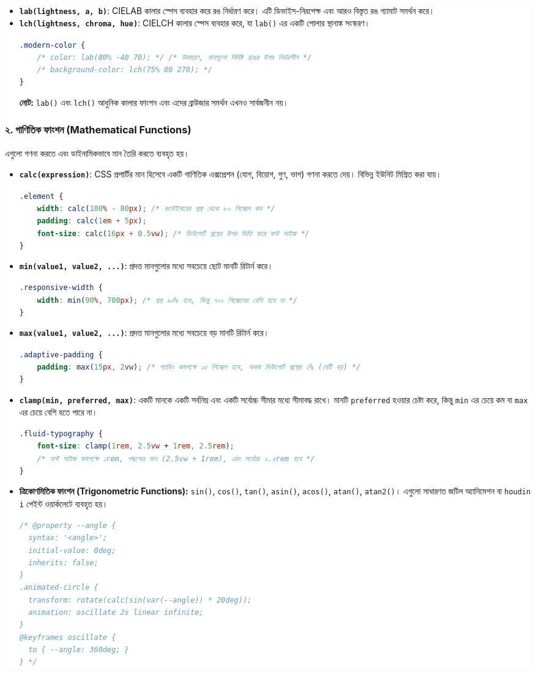 *   **`lab(lightness, a, b)`**: CIELAB কালার স্পেস ব্যবহার করে রঙ নির্ধারণ করে। এটি ডিভাইস-নিরপেক্ষ এবং আরও বিস্তৃত রঙ গ্যামাট সমর্থন করে।
*   **`lch(lightness, chroma, hue)`**: CIELCH কালার স্পেস ব্যবহার করে, যা `lab()` এর একটি পোলার স্থানাঙ্ক সংস্করণ।
    ```css
    .modern-color {
        /* color: lab(80% -40 70); */ /* উদাহরণ, মানগুলো নির্দিষ্ট রঙের উপর নির্ভরশীল */
        /* background-color: lch(75% 80 270); */
    }
    ```
    **নোট:** `lab()` এবং `lch()` আধুনিক কালার ফাংশন এবং এদের ব্রাউজার সমর্থন এখনও সার্বজনীন নয়।

### ২. গাণিতিক ফাংশন (Mathematical Functions)

এগুলো গণনা করতে এবং ডাইনামিকভাবে মান তৈরি করতে ব্যবহৃত হয়।

*   **`calc(expression)`**: CSS প্রপার্টির মান হিসেবে একটি গাণিতিক এক্সপ্রেশন (যোগ, বিয়োগ, গুণ, ভাগ) গণনা করতে দেয়। বিভিন্ন ইউনিট মিশ্রিত করা যায়।
    ```css
    .element {
        width: calc(100% - 80px); /* কন্টেইনারের প্রস্থ থেকে ৮০ পিক্সেল কম */
        padding: calc(1em + 5px);
        font-size: calc(16px + 0.5vw); /* ভিউপোর্ট প্রস্থের উপর ভিত্তি করে ফন্ট সাইজ */
    }
    ```

*   **`min(value1, value2, ...)`**: প্রদত্ত মানগুলোর মধ্যে সবচেয়ে ছোট মানটি রিটার্ন করে।
    ```css
    .responsive-width {
        width: min(90%, 700px); /* প্রস্থ ৯০% হবে, কিন্তু ৭০০ পিক্সেলের বেশি হবে না */
    }
    ```

*   **`max(value1, value2, ...)`**: প্রদত্ত মানগুলোর মধ্যে সবচেয়ে বড় মানটি রিটার্ন করে।
    ```css
    .adaptive-padding {
        padding: max(15px, 2vw); /* প্যাডিং কমপক্ষে ১৫ পিক্সেল হবে, অথবা ভিউপোর্ট প্রস্থের ২% (যেটি বড়) */
    }
    ```

*   **`clamp(min, preferred, max)`**: একটি মানকে একটি সর্বনিম্ন এবং একটি সর্বোচ্চ সীমার মধ্যে সীমাবদ্ধ রাখে। মানটি `preferred` হওয়ার চেষ্টা করে, কিন্তু `min` এর চেয়ে কম বা `max` এর চেয়ে বেশি হতে পারে না।
    ```css
    .fluid-typography {
        font-size: clamp(1rem, 2.5vw + 1rem, 2.5rem);
        /* ফন্ট সাইজ কমপক্ষে ১rem, পছন্দের মান (2.5vw + 1rem), এবং সর্বোচ্চ ২.৫rem হবে */
    }
    ```

*   **ত্রিকোণমিতিক ফাংশন (Trigonometric Functions):** `sin()`, `cos()`, `tan()`, `asin()`, `acos()`, `atan()`, `atan2()`। এগুলো সাধারণত জটিল অ্যানিমেশন বা `houdini` পেইন্ট ওয়ার্কলেটে ব্যবহৃত হয়।
    ```css
    /* @property --angle {
      syntax: '<angle>';
      initial-value: 0deg;
      inherits: false;
    }
    .animated-circle {
      transform: rotate(calc(sin(var(--angle)) * 20deg));
      animation: oscillate 2s linear infinite;
    }
    @keyframes oscillate {
      to { --angle: 360deg; }
    } */
    ```